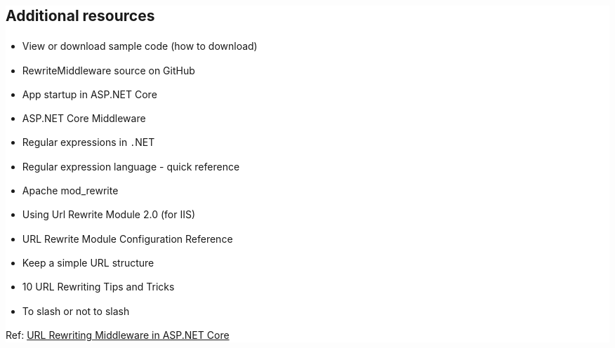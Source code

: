 ## Additional resources

- View or download sample code (how to download)

- RewriteMiddleware source on GitHub

- App startup in ASP.NET Core

- ASP.NET Core Middleware

- Regular expressions in ```.```NET

- Regular expression language - quick reference

- Apache mod_rewrite

- Using Url Rewrite Module 2.0 (for IIS)

- URL Rewrite Module Configuration Reference

- Keep a simple URL structure

- 10 URL Rewriting Tips and Tricks

- To slash or not to slash

Ref: [URL Rewriting Middleware in ASP.NET Core](https://learn.microsoft.com/en-us/aspnet/core/fundamentals/url-rewriting?view=aspnetcore-8.0)